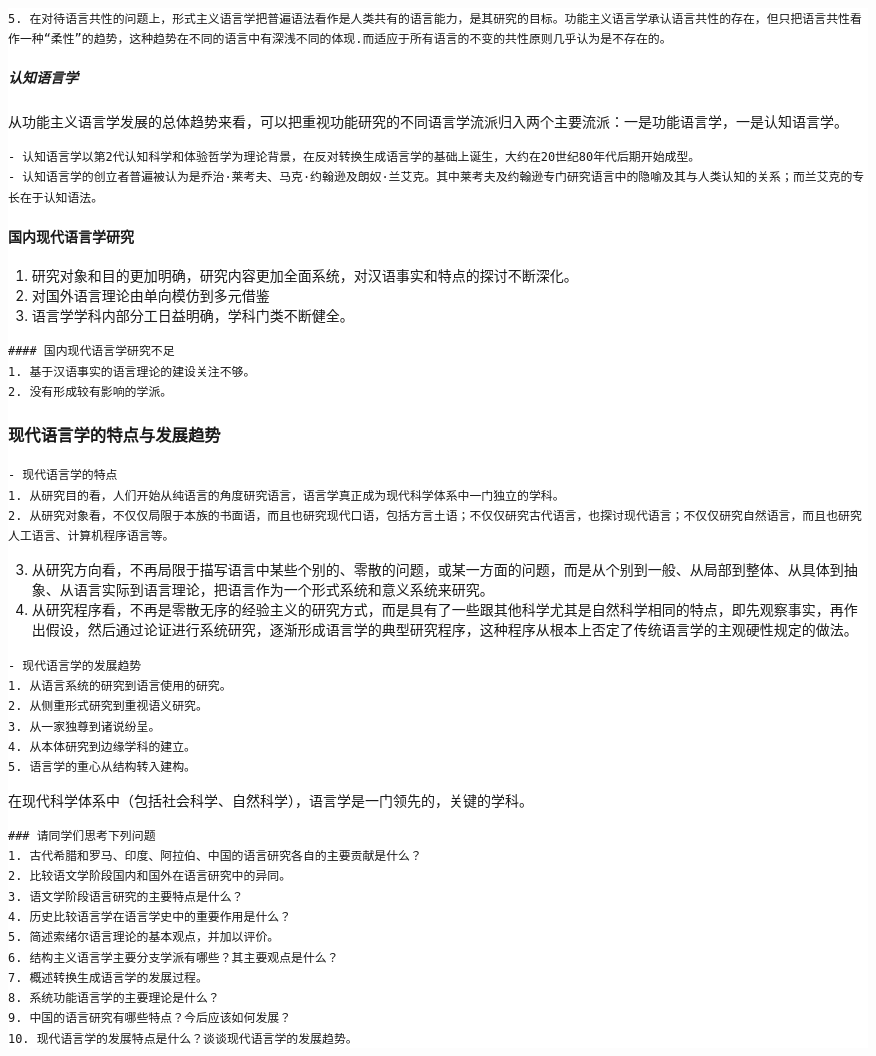 ~~~~
5. 在对待语言共性的问题上，形式主义语言学把普遍语法看作是人类共有的语言能力，是其研究的目标。功能主义语言学承认语言共性的存在，但只把语言共性看作一种“柔性”的趋势，这种趋势在不同的语言中有深浅不同的体现.而适应于所有语言的不变的共性原则几乎认为是不存在的。
~~~~
##### 认知语言学
从功能主义语言学发展的总体趋势来看，可以把重视功能研究的不同语言学流派归入两个主要流派：一是功能语言学，一是认知语言学。
~~~~
- 认知语言学以第2代认知科学和体验哲学为理论背景，在反对转换生成语言学的基础上诞生，大约在20世纪80年代后期开始成型。
- 认知语言学的创立者普遍被认为是乔治·莱考夫、马克·约翰逊及朗奴·兰艾克。其中莱考夫及约翰逊专门研究语言中的隐喻及其与人类认知的关系；而兰艾克的专长在于认知语法。
~~~~
#### 国内现代语言学研究
1. 研究对象和目的更加明确，研究内容更加全面系统，对汉语事实和特点的探讨不断深化。 
2. 对国外语言理论由单向模仿到多元借鉴
3. 语言学学科内部分工日益明确，学科门类不断健全。 
~~~~
#### 国内现代语言学研究不足
1. 基于汉语事实的语言理论的建设关注不够。 
2. 没有形成较有影响的学派。 
~~~~
### 现代语言学的特点与发展趋势
~~~~
- 现代语言学的特点
1. 从研究目的看，人们开始从纯语言的角度研究语言，语言学真正成为现代科学体系中一门独立的学科。
2. 从研究对象看，不仅仅局限于本族的书面语，而且也研究现代口语，包括方言土语；不仅仅研究古代语言，也探讨现代语言；不仅仅研究自然语言，而且也研究人工语言、计算机程序语言等。
~~~~
3. 从研究方向看，不再局限于描写语言中某些个别的、零散的问题，或某一方面的问题，而是从个别到一般、从局部到整体、从具体到抽象、从语言实际到语言理论，把语言作为一个形式系统和意义系统来研究。
4. 从研究程序看，不再是零散无序的经验主义的研究方式，而是具有了一些跟其他科学尤其是自然科学相同的特点，即先观察事实，再作出假设，然后通过论证进行系统研究，逐渐形成语言学的典型研究程序，这种程序从根本上否定了传统语言学的主观硬性规定的做法。
~~~~
- 现代语言学的发展趋势
1. 从语言系统的研究到语言使用的研究。
2. 从侧重形式研究到重视语义研究。
3. 从一家独尊到诸说纷呈。
4. 从本体研究到边缘学科的建立。
5. 语言学的重心从结构转入建构。
~~~~
在现代科学体系中（包括社会科学、自然科学），语言学是一门领先的，关键的学科。
~~~~
### 请同学们思考下列问题
1. 古代希腊和罗马、印度、阿拉伯、中国的语言研究各自的主要贡献是什么？
2. 比较语文学阶段国内和国外在语言研究中的异同。
3. 语文学阶段语言研究的主要特点是什么？
4. 历史比较语言学在语言学史中的重要作用是什么？
5. 简述索绪尔语言理论的基本观点，并加以评价。
6. 结构主义语言学主要分支学派有哪些？其主要观点是什么？
7. 概述转换生成语言学的发展过程。
8. 系统功能语言学的主要理论是什么？
9. 中国的语言研究有哪些特点？今后应该如何发展？
10. 现代语言学的发展特点是什么？谈谈现代语言学的发展趋势。 
